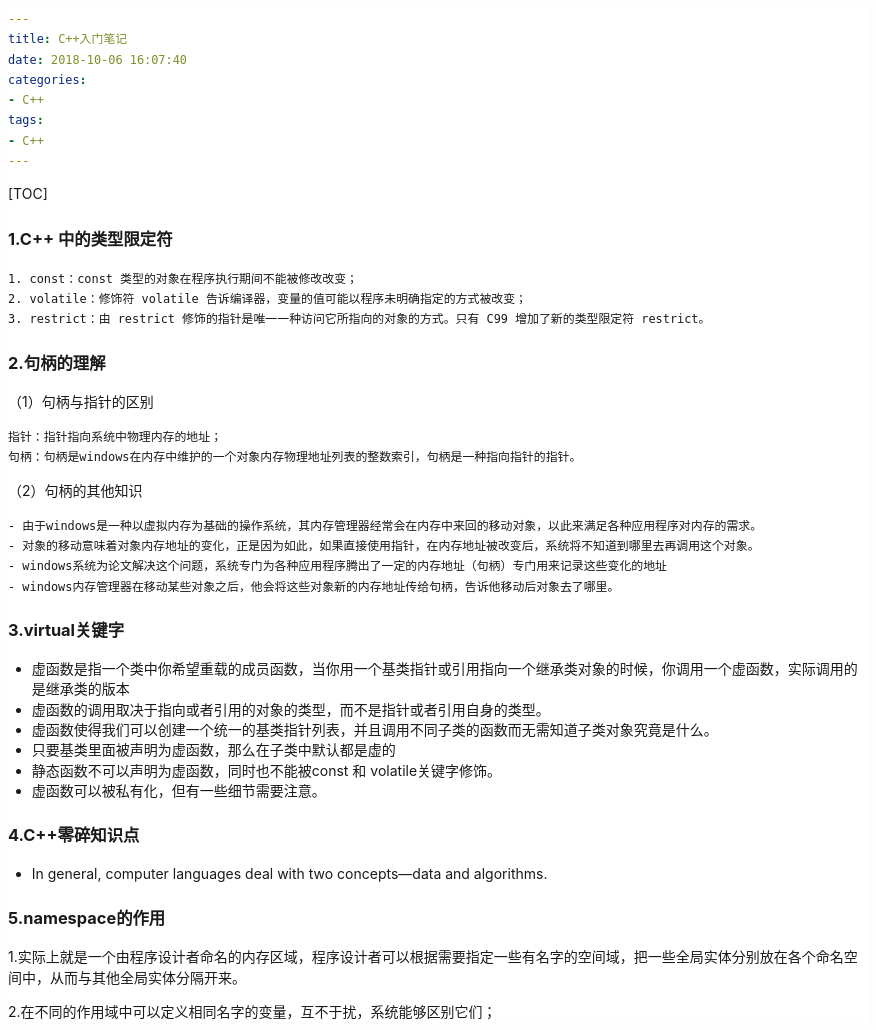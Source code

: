 ```yaml
---
title: C++入门笔记
date: 2018-10-06 16:07:40
categories:
- C++
tags:
- C++
---
```


[TOC]
### 1.C++ 中的类型限定符
```
1. const：const 类型的对象在程序执行期间不能被修改改变；
2. volatile：修饰符 volatile 告诉编译器，变量的值可能以程序未明确指定的方式被改变；
3. restrict：由 restrict 修饰的指针是唯一一种访问它所指向的对象的方式。只有 C99 增加了新的类型限定符 restrict。
```


### 2.句柄的理解
（1）句柄与指针的区别
```
指针：指针指向系统中物理内存的地址；
句柄：句柄是windows在内存中维护的一个对象内存物理地址列表的整数索引，句柄是一种指向指针的指针。

```
（2）句柄的其他知识
```
- 由于windows是一种以虚拟内存为基础的操作系统，其内存管理器经常会在内存中来回的移动对象，以此来满足各种应用程序对内存的需求。
- 对象的移动意味着对象内存地址的变化，正是因为如此，如果直接使用指针，在内存地址被改变后，系统将不知道到哪里去再调用这个对象。
- windows系统为论文解决这个问题，系统专门为各种应用程序腾出了一定的内存地址（句柄）专门用来记录这些变化的地址
- windows内存管理器在移动某些对象之后，他会将这些对象新的内存地址传给句柄，告诉他移动后对象去了哪里。
```

### 3.virtual关键字
- 虚函数是指一个类中你希望重载的成员函数，当你用一个基类指针或引用指向一个继承类对象的时候，你调用一个虚函数，实际调用的是继承类的版本
- 虚函数的调用取决于指向或者引用的对象的类型，而不是指针或者引用自身的类型。
-  虚函数使得我们可以创建一个统一的基类指针列表，并且调用不同子类的函数而无需知道子类对象究竟是什么。
-  只要基类里面被声明为虚函数，那么在子类中默认都是虚的
-  静态函数不可以声明为虚函数，同时也不能被const 和 volatile关键字修饰。
-  虚函数可以被私有化，但有一些细节需要注意。


### 4.C++零碎知识点
- In general, computer languages deal with two
concepts—data and algorithms.


### 5.namespace的作用
1.实际上就是一个由程序设计者命名的内存区域，程序设计者可以根据需要指定一些有名字的空间域，把一些全局实体分别放在各个命名空间中，从而与其他全局实体分隔开来。

2.在不同的作用域中可以定义相同名字的变量，互不于扰，系统能够区别它们；
